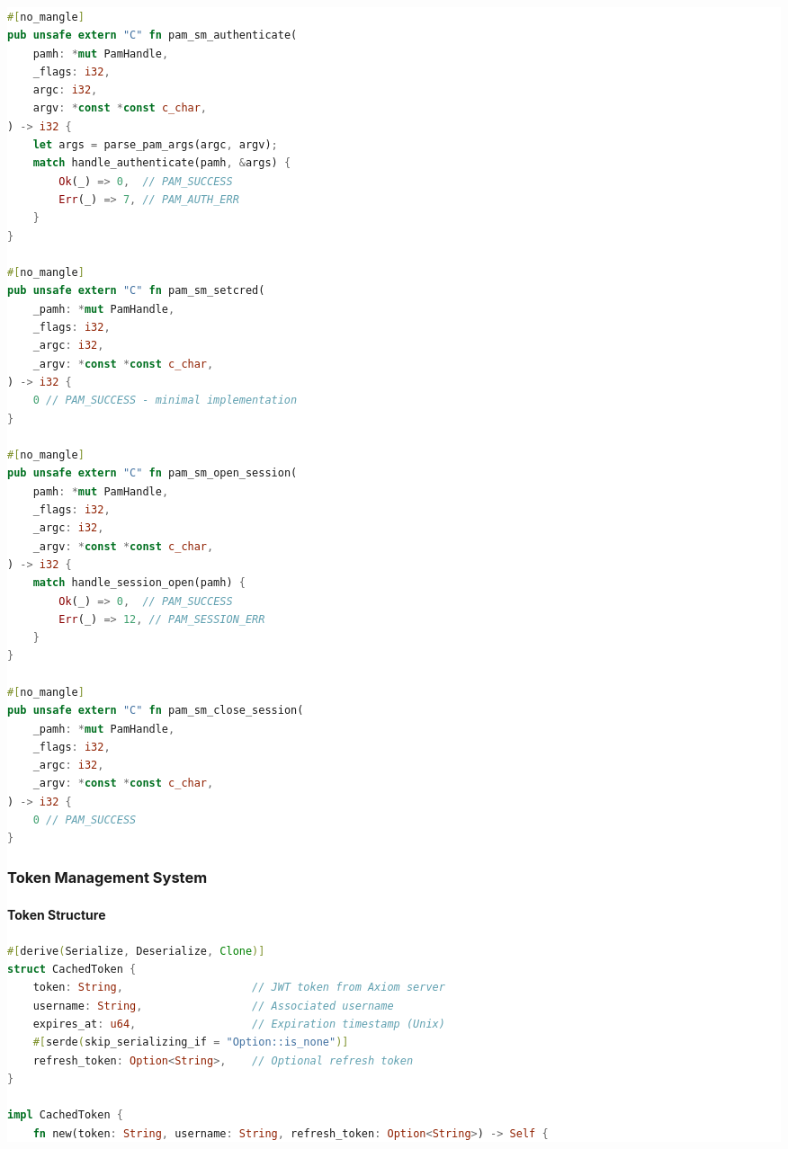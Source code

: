 ```rust
#[no_mangle]
pub unsafe extern "C" fn pam_sm_authenticate(
    pamh: *mut PamHandle,
    _flags: i32,
    argc: i32,
    argv: *const *const c_char,
) -> i32 {
    let args = parse_pam_args(argc, argv);
    match handle_authenticate(pamh, &args) {
        Ok(_) => 0,  // PAM_SUCCESS
        Err(_) => 7, // PAM_AUTH_ERR
    }
}

#[no_mangle]
pub unsafe extern "C" fn pam_sm_setcred(
    _pamh: *mut PamHandle,
    _flags: i32,
    _argc: i32,
    _argv: *const *const c_char,
) -> i32 {
    0 // PAM_SUCCESS - minimal implementation
}

#[no_mangle]
pub unsafe extern "C" fn pam_sm_open_session(
    pamh: *mut PamHandle,
    _flags: i32,
    _argc: i32,
    _argv: *const *const c_char,
) -> i32 {
    match handle_session_open(pamh) {
        Ok(_) => 0,  // PAM_SUCCESS
        Err(_) => 12, // PAM_SESSION_ERR
    }
}

#[no_mangle]
pub unsafe extern "C" fn pam_sm_close_session(
    _pamh: *mut PamHandle,
    _flags: i32,
    _argc: i32,
    _argv: *const *const c_char,
) -> i32 {
    0 // PAM_SUCCESS
}
```

### Token Management System

#### Token Structure
```rust
#[derive(Serialize, Deserialize, Clone)]
struct CachedToken {
    token: String,                    // JWT token from Axiom server
    username: String,                 // Associated username
    expires_at: u64,                  // Expiration timestamp (Unix)
    #[serde(skip_serializing_if = "Option::is_none")]
    refresh_token: Option<String>,    // Optional refresh token
}

impl CachedToken {
    fn new(token: String, username: String, refresh_token: Option<String>) -> Self {
```